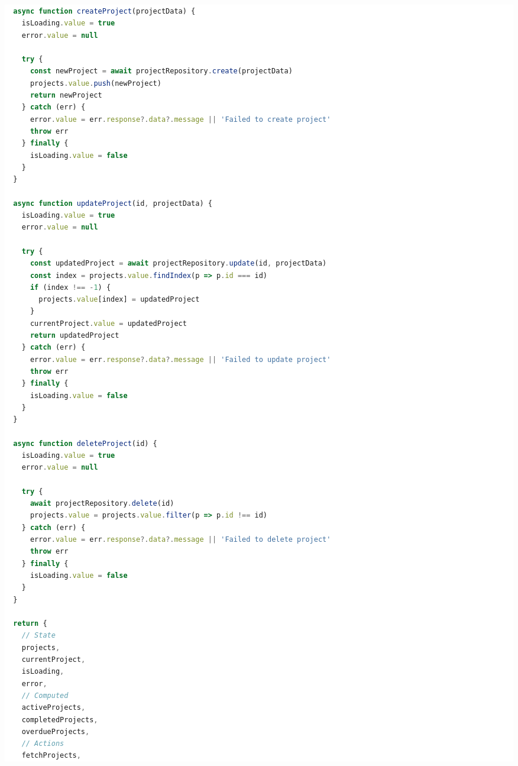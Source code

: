 ```javascript
  async function createProject(projectData) {
    isLoading.value = true
    error.value = null

    try {
      const newProject = await projectRepository.create(projectData)
      projects.value.push(newProject)
      return newProject
    } catch (err) {
      error.value = err.response?.data?.message || 'Failed to create project'
      throw err
    } finally {
      isLoading.value = false
    }
  }

  async function updateProject(id, projectData) {
    isLoading.value = true
    error.value = null

    try {
      const updatedProject = await projectRepository.update(id, projectData)
      const index = projects.value.findIndex(p => p.id === id)
      if (index !== -1) {
        projects.value[index] = updatedProject
      }
      currentProject.value = updatedProject
      return updatedProject
    } catch (err) {
      error.value = err.response?.data?.message || 'Failed to update project'
      throw err
    } finally {
      isLoading.value = false
    }
  }

  async function deleteProject(id) {
    isLoading.value = true
    error.value = null

    try {
      await projectRepository.delete(id)
      projects.value = projects.value.filter(p => p.id !== id)
    } catch (err) {
      error.value = err.response?.data?.message || 'Failed to delete project'
      throw err
    } finally {
      isLoading.value = false
    }
  }

  return {
    // State
    projects,
    currentProject,
    isLoading,
    error,
    // Computed
    activeProjects,
    completedProjects,
    overdueProjects,
    // Actions
    fetchProjects,
```